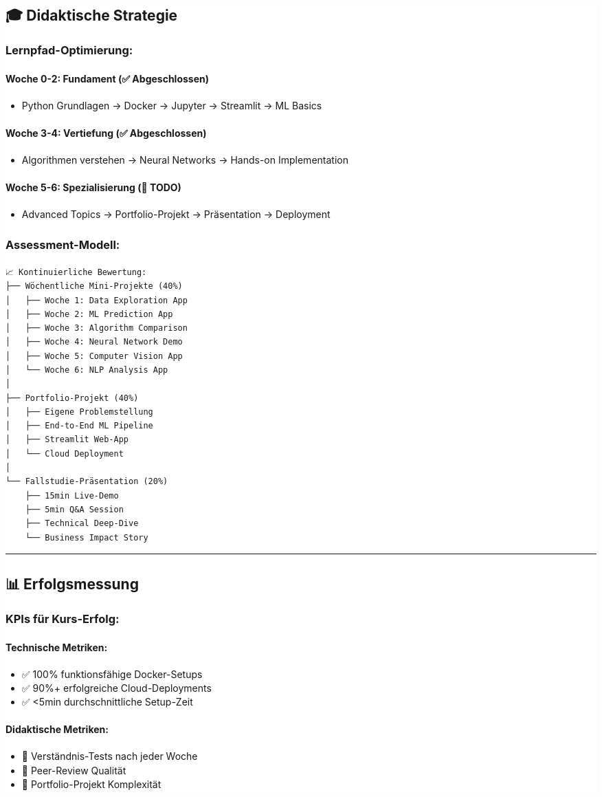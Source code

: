 ## 🎓 **Didaktische Strategie**

### **Lernpfad-Optimierung:**

#### Woche 0-2: Fundament (✅ Abgeschlossen)
- Python Grundlagen → Docker → Jupyter → Streamlit → ML Basics

#### Woche 3-4: Vertiefung (✅ Abgeschlossen) 
- Algorithmen verstehen → Neural Networks → Hands-on Implementation

#### Woche 5-6: Spezialisierung (🚧 TODO)
- Advanced Topics → Portfolio-Projekt → Präsentation → Deployment

### **Assessment-Modell:**

```
📈 Kontinuierliche Bewertung:
├── Wöchentliche Mini-Projekte (40%)
│   ├── Woche 1: Data Exploration App
│   ├── Woche 2: ML Prediction App  
│   ├── Woche 3: Algorithm Comparison
│   ├── Woche 4: Neural Network Demo
│   ├── Woche 5: Computer Vision App
│   └── Woche 6: NLP Analysis App
│
├── Portfolio-Projekt (40%)
│   ├── Eigene Problemstellung
│   ├── End-to-End ML Pipeline
│   ├── Streamlit Web-App
│   └── Cloud Deployment
│
└── Fallstudie-Präsentation (20%)
    ├── 15min Live-Demo
    ├── 5min Q&A Session
    ├── Technical Deep-Dive
    └── Business Impact Story
```

---

## 📊 **Erfolgsmessung**

### **KPIs für Kurs-Erfolg:**

#### Technische Metriken:
- ✅ 100% funktionsfähige Docker-Setups
- ✅ 90%+ erfolgreiche Cloud-Deployments  
- ✅ <5min durchschnittliche Setup-Zeit

#### Didaktische Metriken:
- 🎯 Verständnis-Tests nach jeder Woche
- 🎯 Peer-Review Qualität
- 🎯 Portfolio-Projekt Komplexität
